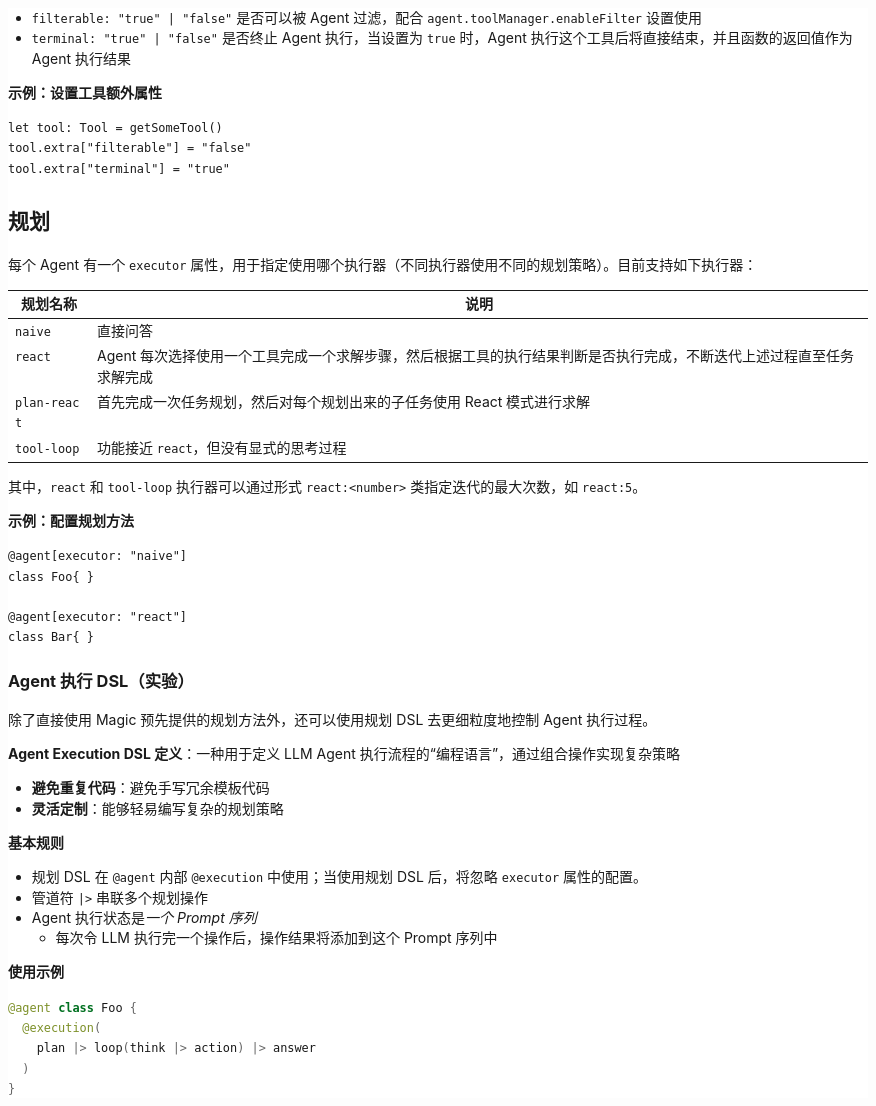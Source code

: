 - `filterable: "true" | "false"` 是否可以被 Agent 过滤，配合 `agent.toolManager.enableFilter` 设置使用
- `terminal: "true" | "false"` 是否终止 Agent 执行，当设置为 `true` 时，Agent 执行这个工具后将直接结束，并且函数的返回值作为 Agent 执行结果

**示例：设置工具额外属性**

```cangjie
let tool: Tool = getSomeTool()
tool.extra["filterable"] = "false"
tool.extra["terminal"] = "true"
```

## 规划

每个 Agent 有一个 `executor` 属性，用于指定使用哪个执行器（不同执行器使用不同的规划策略）。目前支持如下执行器：

| 规划名称  | 说明  |
|---|---|
| `naive`  | 直接问答  |
| `react` | Agent 每次选择使用一个工具完成一个求解步骤，然后根据工具的执行结果判断是否执行完成，不断迭代上述过程直至任务求解完成 |
| `plan-react` | 首先完成一次任务规划，然后对每个规划出来的子任务使用 React 模式进行求解 |
| `tool-loop` | 功能接近 `react`，但没有显式的思考过程 |

其中，`react` 和 `tool-loop` 执行器可以通过形式 `react:<number>` 类指定迭代的最大次数，如 `react:5`。

**示例：配置规划方法**

```cangjie
@agent[executor: "naive"]
class Foo{ }

@agent[executor: "react"]
class Bar{ }
```

### Agent 执行 DSL（实验）

除了直接使用 Magic 预先提供的规划方法外，还可以使用规划 DSL 去更细粒度地控制 Agent 执行过程。

**Agent Execution DSL 定义**：一种用于定义 LLM Agent 执行流程的“编程语言”，通过组合操作实现复杂策略

- **避免重复代码**：避免手写冗余模板代码
- **灵活定制**：能够轻易编写复杂的规划策略

**基本规则**

- 规划 DSL 在 `@agent` 内部 `@execution` 中使用；当使用规划 DSL 后，将忽略 `executor` 属性的配置。
- 管道符 `|>` 串联多个规划操作
- Agent 执行状态是*一个 Prompt 序列*
  - 每次令 LLM 执行完一个操作后，操作结果将添加到这个 Prompt 序列中

**使用示例**

```swift
@agent class Foo {
  @execution(
    plan |> loop(think |> action) |> answer
  )
}
```
